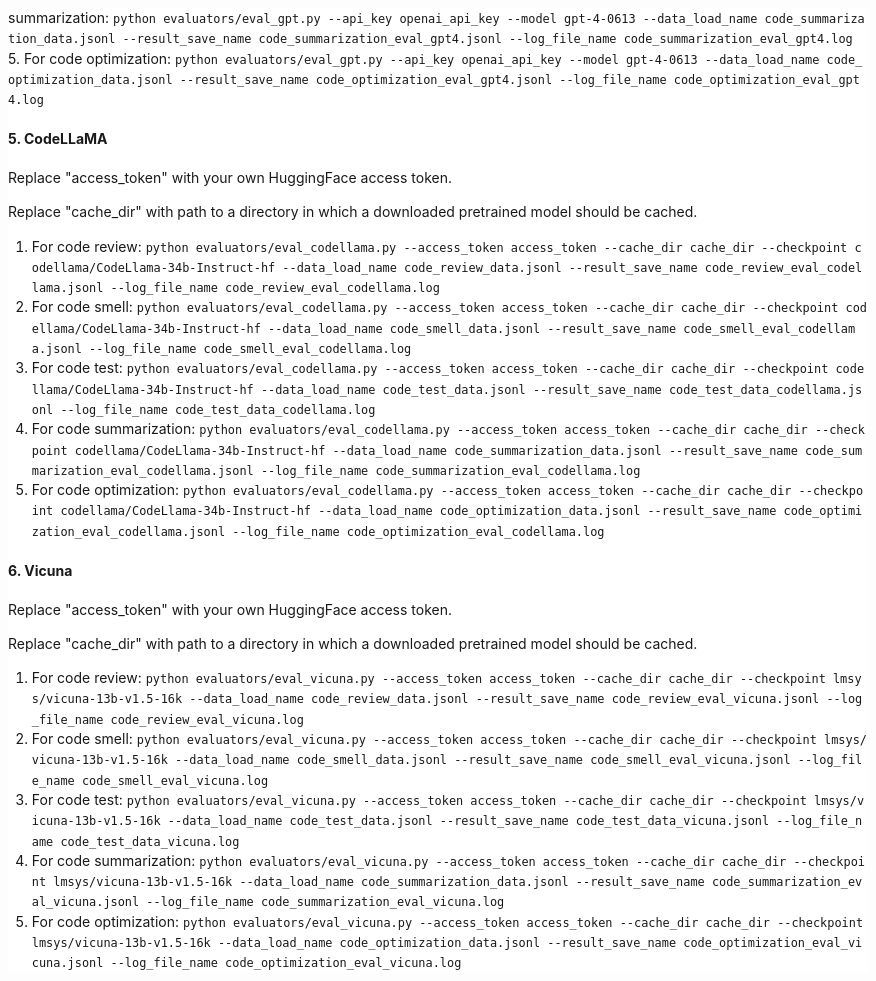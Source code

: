    summarization: `python evaluators/eval_gpt.py --api_key openai_api_key --model gpt-4-0613 --data_load_name code_summarization_data.jsonl --result_save_name code_summarization_eval_gpt4.jsonl --log_file_name code_summarization_eval_gpt4.log`
5. For code
   optimization: `python evaluators/eval_gpt.py --api_key openai_api_key --model gpt-4-0613 --data_load_name code_optimization_data.jsonl --result_save_name code_optimization_eval_gpt4.jsonl --log_file_name code_optimization_eval_gpt4.log`

#### 5. CodeLLaMA

Replace "access_token" with your own HuggingFace access token.

Replace "cache_dir" with path to a directory in which a downloaded pretrained model should be cached.

1. For code
   review: `python evaluators/eval_codellama.py --access_token access_token --cache_dir cache_dir --checkpoint codellama/CodeLlama-34b-Instruct-hf --data_load_name code_review_data.jsonl --result_save_name code_review_eval_codellama.jsonl --log_file_name code_review_eval_codellama.log`
2. For code
   smell: `python evaluators/eval_codellama.py --access_token access_token --cache_dir cache_dir --checkpoint codellama/CodeLlama-34b-Instruct-hf --data_load_name code_smell_data.jsonl --result_save_name code_smell_eval_codellama.jsonl --log_file_name code_smell_eval_codellama.log`
3. For code
   test: `python evaluators/eval_codellama.py --access_token access_token --cache_dir cache_dir --checkpoint codellama/CodeLlama-34b-Instruct-hf --data_load_name code_test_data.jsonl --result_save_name code_test_data_codellama.jsonl --log_file_name code_test_data_codellama.log`
4. For code
   summarization: `python evaluators/eval_codellama.py --access_token access_token --cache_dir cache_dir --checkpoint codellama/CodeLlama-34b-Instruct-hf --data_load_name code_summarization_data.jsonl --result_save_name code_summarization_eval_codellama.jsonl --log_file_name code_summarization_eval_codellama.log`
5. For code
   optimization: `python evaluators/eval_codellama.py --access_token access_token --cache_dir cache_dir --checkpoint codellama/CodeLlama-34b-Instruct-hf --data_load_name code_optimization_data.jsonl --result_save_name code_optimization_eval_codellama.jsonl --log_file_name code_optimization_eval_codellama.log`

#### 6. Vicuna

Replace "access_token" with your own HuggingFace access token.

Replace "cache_dir" with path to a directory in which a downloaded pretrained model should be cached.

1. For code
   review: `python evaluators/eval_vicuna.py --access_token access_token --cache_dir cache_dir --checkpoint lmsys/vicuna-13b-v1.5-16k --data_load_name code_review_data.jsonl --result_save_name code_review_eval_vicuna.jsonl --log_file_name code_review_eval_vicuna.log`
2. For code
   smell: `python evaluators/eval_vicuna.py --access_token access_token --cache_dir cache_dir --checkpoint lmsys/vicuna-13b-v1.5-16k --data_load_name code_smell_data.jsonl --result_save_name code_smell_eval_vicuna.jsonl --log_file_name code_smell_eval_vicuna.log`
3. For code
   test: `python evaluators/eval_vicuna.py --access_token access_token --cache_dir cache_dir --checkpoint lmsys/vicuna-13b-v1.5-16k --data_load_name code_test_data.jsonl --result_save_name code_test_data_vicuna.jsonl --log_file_name code_test_data_vicuna.log`
4. For code
   summarization: `python evaluators/eval_vicuna.py --access_token access_token --cache_dir cache_dir --checkpoint lmsys/vicuna-13b-v1.5-16k --data_load_name code_summarization_data.jsonl --result_save_name code_summarization_eval_vicuna.jsonl --log_file_name code_summarization_eval_vicuna.log`
5. For code
   optimization: `python evaluators/eval_vicuna.py --access_token access_token --cache_dir cache_dir --checkpoint lmsys/vicuna-13b-v1.5-16k --data_load_name code_optimization_data.jsonl --result_save_name code_optimization_eval_vicuna.jsonl --log_file_name code_optimization_eval_vicuna.log`
